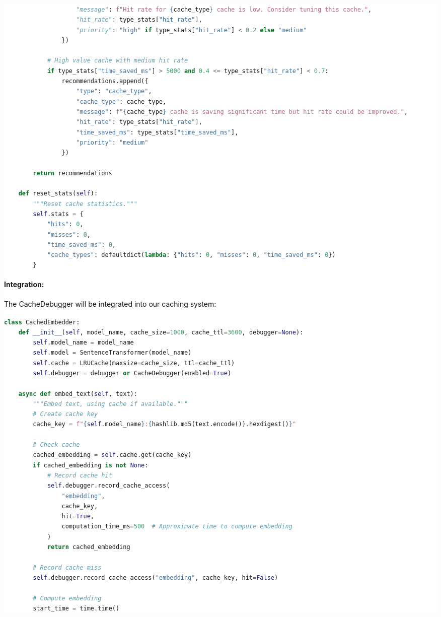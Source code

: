 ```python
                    "message": f"Hit rate for {cache_type} cache is low. Consider tuning this cache.",
                    "hit_rate": type_stats["hit_rate"],
                    "priority": "high" if type_stats["hit_rate"] < 0.2 else "medium"
                })
                
            # High value cache with medium hit rate
            if type_stats["time_saved_ms"] > 5000 and 0.4 <= type_stats["hit_rate"] < 0.7:
                recommendations.append({
                    "type": "cache_type",
                    "cache_type": cache_type,
                    "message": f"{cache_type} cache is saving significant time but hit rate could be improved.",
                    "hit_rate": type_stats["hit_rate"],
                    "time_saved_ms": type_stats["time_saved_ms"],
                    "priority": "medium"
                })
                
        return recommendations
        
    def reset_stats(self):
        """Reset cache statistics."""
        self.stats = {
            "hits": 0,
            "misses": 0,
            "time_saved_ms": 0,
            "cache_types": defaultdict(lambda: {"hits": 0, "misses": 0, "time_saved_ms": 0})
        }
```

#### Integration:

The CacheDebugger will be integrated into our caching system:

```python
class CachedEmbedder:
    def __init__(self, model_name, cache_size=1000, cache_ttl=3600, debugger=None):
        self.model_name = model_name
        self.model = SentenceTransformer(model_name)
        self.cache = LRUCache(maxsize=cache_size, ttl=cache_ttl)
        self.debugger = debugger or CacheDebugger(enabled=True)
        
    async def embed_text(self, text):
        """Embed text, using cache if available."""
        # Create cache key
        cache_key = f"{self.model_name}:{hashlib.md5(text.encode()).hexdigest()}"
        
        # Check cache
        cached_embedding = self.cache.get(cache_key)
        if cached_embedding is not None:
            # Record cache hit
            self.debugger.record_cache_access(
                "embedding", 
                cache_key, 
                hit=True, 
                computation_time_ms=500  # Approximate time to compute embedding
            )
            return cached_embedding
            
        # Record cache miss
        self.debugger.record_cache_access("embedding", cache_key, hit=False)
        
        # Compute embedding
        start_time = time.time()
```
